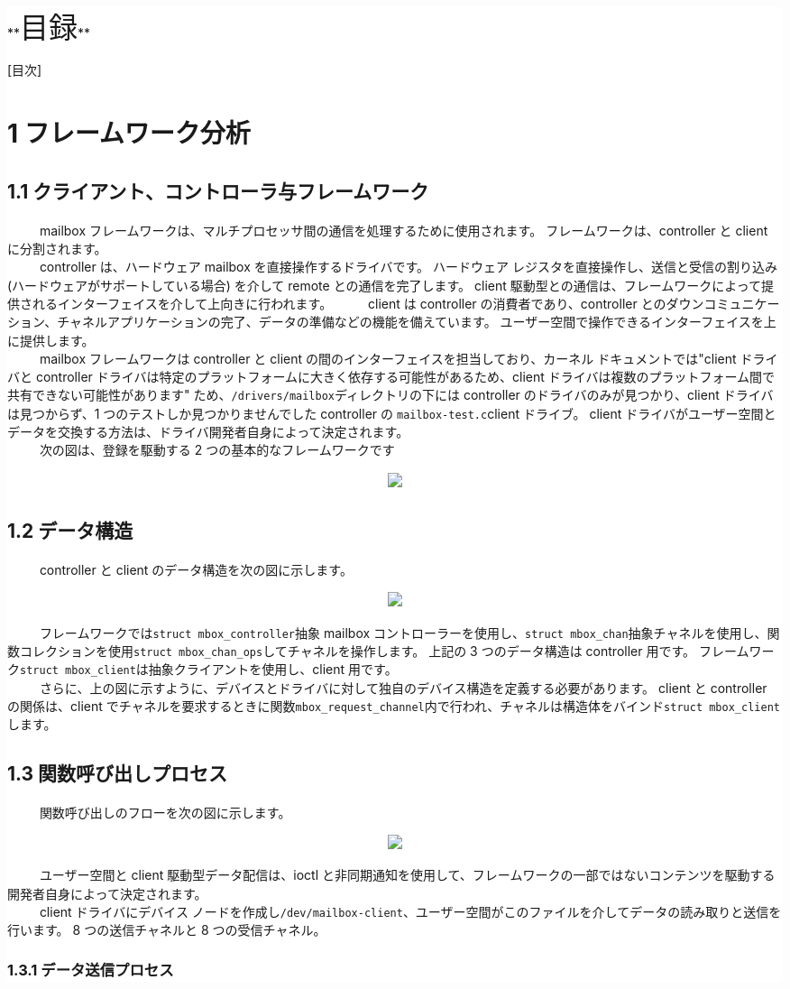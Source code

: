 <div style="page-break-after:always"></div>
**<font face="黑体"  size=6>目録</font>**

[目次]

<div style="page-break-after:always"></div>

# 1 フレームワーク分析

## 1.1 クライアント、コントローラ与フレームワーク

&emsp; &emsp; mailbox フレームワークは、マルチプロセッサ間の通信を処理するために使用されます。 フレームワークは、controller と client に分割されます。  
&emsp; &emsp; controller は、ハードウェア mailbox を直接操作するドライバです。 ハードウェア レジスタを直接操作し、送信と受信の割り込み (ハードウェアがサポートしている場合) を介して remote との通信を完了します。 client 駆動型との通信は、フレームワークによって提供されるインターフェイスを介して上向きに行われます。
&emsp; &emsp; client は controller の消費者であり、controller とのダウンコミュニケーション、チャネルアプリケーションの完了、データの準備などの機能を備えています。 ユーザー空間で操作できるインターフェイスを上に提供します。  
&emsp; &emsp; mailbox フレームワークは controller と client の間のインターフェイスを担当しており、カーネル ドキュメントでは"client ドライバと controller ドライバは特定のプラットフォームに大きく依存する可能性があるため、client ドライバは複数のプラットフォーム間で共有できない可能性があります" ため、`/drivers/mailbox`ディレクトリの下には controller のドライバのみが見つかり、client ドライバは見つからず、1 つのテストしか見つかりませんでした controller の `mailbox-test.c`client ドライブ。 client ドライバがユーザー空間とデータを交換する方法は、ドライバ開発者自身によって決定されます。  
&emsp; &emsp; 次の図は、登録を駆動する 2 つの基本的なフレームワークです 

<div align=center>
<img src="../zh/images/mailbox/130101_frame_00.svg" width="1400">
</div>  

## 1.2 データ構造

&emsp; &emsp; controller と client のデータ構造を次の図に示します。<div align=center>
<img src="../zh/images/mailbox/130102_data_structure.svg" width="1400">
</div>

&emsp; &emsp; フレームワークでは`struct mbox_controller`抽象 mailbox コントローラーを使用し、`struct mbox_chan`抽象チャネルを使用し、関数コレクションを使用`struct mbox_chan_ops`してチャネルを操作します。 上記の 3 つのデータ構造は controller 用です。 フレームワーク`struct mbox_client`は抽象クライアントを使用し、client 用です。  
&emsp; &emsp; さらに、上の図に示すように、デバイスとドライバに対して独自のデバイス構造を定義する必要があります。 client と controller の関係は、client でチャネルを要求するときに関数`mbox_request_channel`内で行われ、チャネルは構造体をバインド`struct mbox_client`します。 

## 1.3 関数呼び出しプロセス

&emsp; &emsp; 関数呼び出しのフローを次の図に示します。<div align=center>
<img src="../zh/images/mailbox/130103_frame_callback.svg" width="1400">
</div>  

&emsp; &emsp; ユーザー空間と client 駆動型データ配信は、ioctl と非同期通知を使用して、フレームワークの一部ではないコンテンツを駆動する開発者自身によって決定されます。  
&emsp; &emsp; client ドライバにデバイス ノードを作成し`/dev/mailbox-client`、ユーザー空間がこのファイルを介してデータの読み取りと送信を行います。 8 つの送信チャネルと 8 つの受信チャネル。 

### 1.3.1 データ送信プロセス
